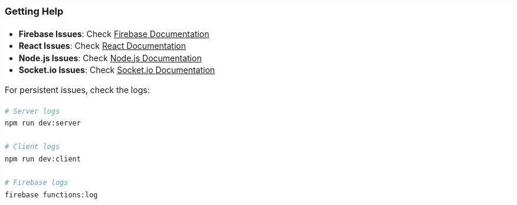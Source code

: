 ### **Getting Help**

- **Firebase Issues**: Check [Firebase Documentation](https://firebase.google.com/docs)
- **React Issues**: Check [React Documentation](https://reactjs.org/docs)
- **Node.js Issues**: Check [Node.js Documentation](https://nodejs.org/docs)
- **Socket.io Issues**: Check [Socket.io Documentation](https://socket.io/docs)

For persistent issues, check the logs:
```bash
# Server logs
npm run dev:server

# Client logs
npm run dev:client

# Firebase logs
firebase functions:log
```
